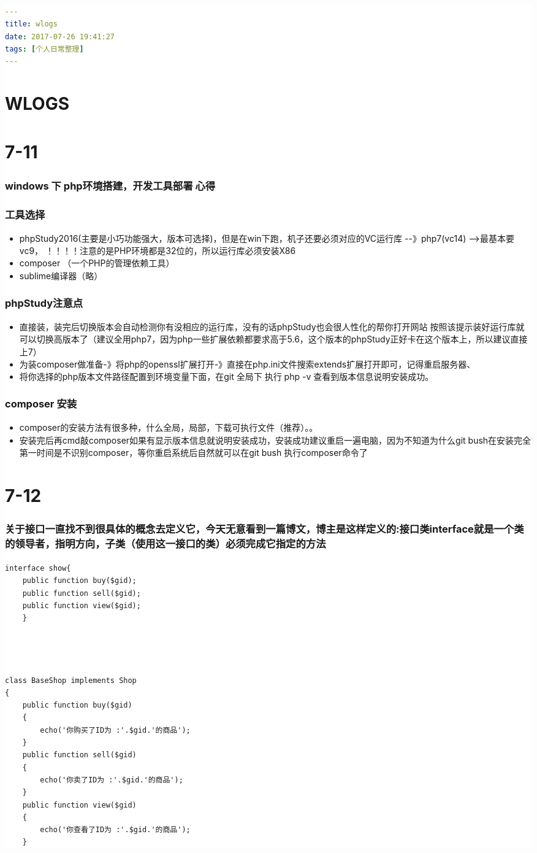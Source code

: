 ```yaml
---
title: wlogs
date: 2017-07-26 19:41:27
tags: [个人日常整理]
---
```


# WLOGS

# 7-11

### windows 下 php环境搭建，开发工具部署 心得

### 工具选择
* phpStudy2016(主要是小巧功能强大，版本可选择)，但是在win下跑，机子还要必须对应的VC运行库 --》php7(vc14) -->最基本要vc9， ！！！！注意的是PHP环境都是32位的，所以运行库必须安装X86
* composer （一个PHP的管理依赖工具）
* sublime编译器（略）


### phpStudy注意点
* 直接装，装完后切换版本会自动检测你有没相应的运行库，没有的话phpStudy也会很人性化的帮你打开网站 按照该提示装好运行库就可以切换高版本了（建议全用php7，因为php一些扩展依赖都要求高于5.6，这个版本的phpStudy正好卡在这个版本上，所以建议直接上7）
* 为装composer做准备-》将php的openssl扩展打开-》直接在php.ini文件搜索extends扩展打开即可，记得重启服务器、
* 将你选择的php版本文件路径配置到环境变量下面，在git 全局下 执行 php -v 查看到版本信息说明安装成功。

### composer 安装
* composer的安装方法有很多种，什么全局，局部，下载可执行文件（推荐）。。
* 安装完后再cmd敲composer如果有显示版本信息就说明安装成功，安装成功建议重启一遍电脑，因为不知道为什么git bush在安装完全第一时间是不识别composer，等你重启系统后自然就可以在git bush 执行composer命令了


# 7-12

### 关于接口一直找不到很具体的概念去定义它，今天无意看到一篇博文，博主是这样定义的:接口类interface就是一个类的领导者，指明方向，子类（使用这一接口的类）必须完成它指定的方法


    interface show{
        public function buy($gid);  
        public function sell($gid);  
        public function view($gid);
        }
    
    

 
    class BaseShop implements Shop  
    {  
        public function buy($gid)  
        {  
            echo('你购买了ID为 :'.$gid.'的商品');  
        }  
        public function sell($gid)  
        {  
            echo('你卖了ID为 :'.$gid.'的商品');  
        }  
        public function view($gid)  
        {  
            echo('你查看了ID为 :'.$gid.'的商品');  
        }  